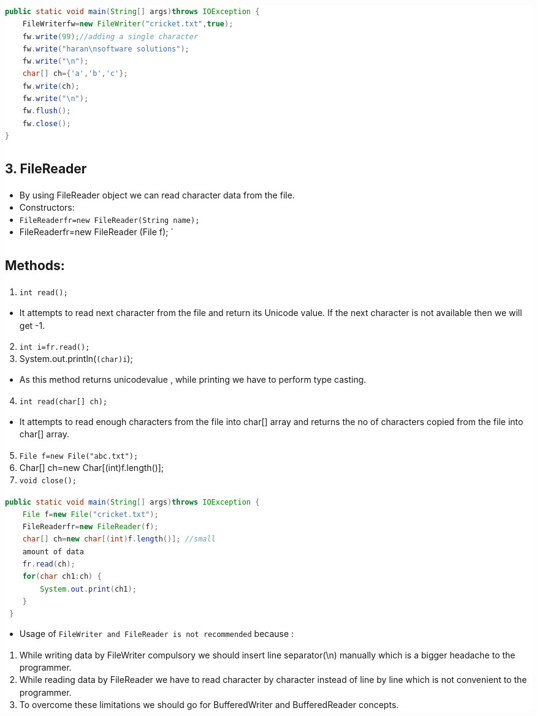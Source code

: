 ```java
public static void main(String[] args)throws IOException { 
    FileWriterfw=new FileWriter("cricket.txt",true); 
    fw.write(99);//adding a single character 
    fw.write("haran\nsoftware solutions"); 
    fw.write("\n"); 
    char[] ch={'a','b','c'}; 
    fw.write(ch); 
    fw.write("\n"); 
    fw.flush(); 
    fw.close(); 
} 
```

## 3. FileReader
* By using FileReader object we can read character data from the file. 
* Constructors: 
* `FileReaderfr=new FileReader(String name); `
* FileReaderfr=new FileReader (File f); `
  
## Methods: 
1. `int read(); `
* It attempts to read next character from the file and return its Unicode value. If the next character is not available then we will get -1. 
2. `int i=fr.read(); `
3. System.out.println(`(char)i`); 
* As this method returns unicodevalue , while printing we have to perform type casting. 
4. `int read(char[] ch);` 
* It attempts to read enough characters from the file into char[] array and returns the no of characters copied from the file into char[] array. 
5. `File f=new File("abc.txt");` 
6. Char[] ch=new Char[(int)f.length()]; 
7. `void close();`
   
```java
public static void main(String[] args)throws IOException { 
    File f=new File("cricket.txt"); 
    FileReaderfr=new FileReader(f); 
    char[] ch=new char[(int)f.length()]; //small 
    amount of data 
    fr.read(ch); 
    for(char ch1:ch) { 
        System.out.print(ch1); 
    } 
 } 
```
* Usage of `FileWriter and FileReader is not recommended` because :
1. While writing data by FileWriter compulsory we should insert line separator(\n) manually which is a bigger headache to the programmer. 
2. While reading data by FileReader we have to read character by character instead of line by line which is not convenient to the programmer. 
3. To overcome these limitations we should go for BufferedWriter and BufferedReader concepts. 
